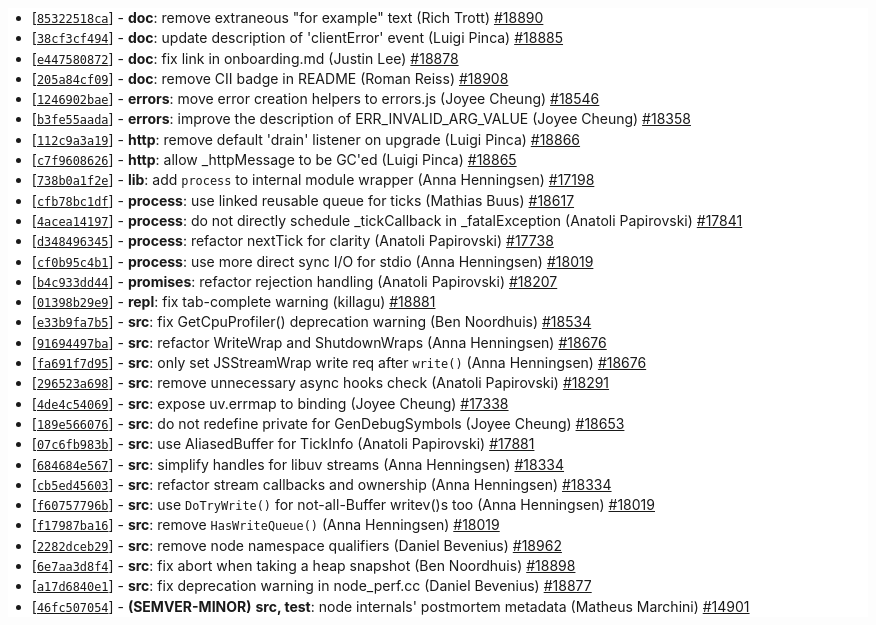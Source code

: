 - [[`85322518ca`](https://github.com/nodejs/node/commit/85322518ca)] - **doc**: remove extraneous "for example" text (Rich Trott) [#18890](https://github.com/nodejs/node/pull/18890)
- [[`38cf3cf494`](https://github.com/nodejs/node/commit/38cf3cf494)] - **doc**: update description of 'clientError' event (Luigi Pinca) [#18885](https://github.com/nodejs/node/pull/18885)
- [[`e447580872`](https://github.com/nodejs/node/commit/e447580872)] - **doc**: fix link in onboarding.md (Justin Lee) [#18878](https://github.com/nodejs/node/pull/18878)
- [[`205a84cf09`](https://github.com/nodejs/node/commit/205a84cf09)] - **doc**: remove CII badge in README (Roman Reiss) [#18908](https://github.com/nodejs/node/pull/18908)
- [[`1246902bae`](https://github.com/nodejs/node/commit/1246902bae)] - **errors**: move error creation helpers to errors.js (Joyee Cheung) [#18546](https://github.com/nodejs/node/pull/18546)
- [[`b3fe55aada`](https://github.com/nodejs/node/commit/b3fe55aada)] - **errors**: improve the description of ERR_INVALID_ARG_VALUE (Joyee Cheung) [#18358](https://github.com/nodejs/node/pull/18358)
- [[`112c9a3a19`](https://github.com/nodejs/node/commit/112c9a3a19)] - **http**: remove default 'drain' listener on upgrade (Luigi Pinca) [#18866](https://github.com/nodejs/node/pull/18866)
- [[`c7f9608626`](https://github.com/nodejs/node/commit/c7f9608626)] - **http**: allow \_httpMessage to be GC'ed (Luigi Pinca) [#18865](https://github.com/nodejs/node/pull/18865)
- [[`738b0a1f2e`](https://github.com/nodejs/node/commit/738b0a1f2e)] - **lib**: add `process` to internal module wrapper (Anna Henningsen) [#17198](https://github.com/nodejs/node/pull/17198)
- [[`cfb78bc1df`](https://github.com/nodejs/node/commit/cfb78bc1df)] - **process**: use linked reusable queue for ticks (Mathias Buus) [#18617](https://github.com/nodejs/node/pull/18617)
- [[`4acea14197`](https://github.com/nodejs/node/commit/4acea14197)] - **process**: do not directly schedule \_tickCallback in \_fatalException (Anatoli Papirovski) [#17841](https://github.com/nodejs/node/pull/17841)
- [[`d348496345`](https://github.com/nodejs/node/commit/d348496345)] - **process**: refactor nextTick for clarity (Anatoli Papirovski) [#17738](https://github.com/nodejs/node/pull/17738)
- [[`cf0b95c4b1`](https://github.com/nodejs/node/commit/cf0b95c4b1)] - **process**: use more direct sync I/O for stdio (Anna Henningsen) [#18019](https://github.com/nodejs/node/pull/18019)
- [[`b4c933dd44`](https://github.com/nodejs/node/commit/b4c933dd44)] - **promises**: refactor rejection handling (Anatoli Papirovski) [#18207](https://github.com/nodejs/node/pull/18207)
- [[`01398b29e9`](https://github.com/nodejs/node/commit/01398b29e9)] - **repl**: fix tab-complete warning (killagu) [#18881](https://github.com/nodejs/node/pull/18881)
- [[`e33b9fa7b5`](https://github.com/nodejs/node/commit/e33b9fa7b5)] - **src**: fix GetCpuProfiler() deprecation warning (Ben Noordhuis) [#18534](https://github.com/nodejs/node/pull/18534)
- [[`91694497ba`](https://github.com/nodejs/node/commit/91694497ba)] - **src**: refactor WriteWrap and ShutdownWraps (Anna Henningsen) [#18676](https://github.com/nodejs/node/pull/18676)
- [[`fa691f7d95`](https://github.com/nodejs/node/commit/fa691f7d95)] - **src**: only set JSStreamWrap write req after `write()` (Anna Henningsen) [#18676](https://github.com/nodejs/node/pull/18676)
- [[`296523a698`](https://github.com/nodejs/node/commit/296523a698)] - **src**: remove unnecessary async hooks check (Anatoli Papirovski) [#18291](https://github.com/nodejs/node/pull/18291)
- [[`4de4c54069`](https://github.com/nodejs/node/commit/4de4c54069)] - **src**: expose uv.errmap to binding (Joyee Cheung) [#17338](https://github.com/nodejs/node/pull/17338)
- [[`189e566076`](https://github.com/nodejs/node/commit/189e566076)] - **src**: do not redefine private for GenDebugSymbols (Joyee Cheung) [#18653](https://github.com/nodejs/node/pull/18653)
- [[`07c6fb983b`](https://github.com/nodejs/node/commit/07c6fb983b)] - **src**: use AliasedBuffer for TickInfo (Anatoli Papirovski) [#17881](https://github.com/nodejs/node/pull/17881)
- [[`684684e567`](https://github.com/nodejs/node/commit/684684e567)] - **src**: simplify handles for libuv streams (Anna Henningsen) [#18334](https://github.com/nodejs/node/pull/18334)
- [[`cb5ed45603`](https://github.com/nodejs/node/commit/cb5ed45603)] - **src**: refactor stream callbacks and ownership (Anna Henningsen) [#18334](https://github.com/nodejs/node/pull/18334)
- [[`f60757796b`](https://github.com/nodejs/node/commit/f60757796b)] - **src**: use `DoTryWrite()` for not-all-Buffer writev()s too (Anna Henningsen) [#18019](https://github.com/nodejs/node/pull/18019)
- [[`f17987ba16`](https://github.com/nodejs/node/commit/f17987ba16)] - **src**: remove `HasWriteQueue()` (Anna Henningsen) [#18019](https://github.com/nodejs/node/pull/18019)
- [[`2282dceb29`](https://github.com/nodejs/node/commit/2282dceb29)] - **src**: remove node namespace qualifiers (Daniel Bevenius) [#18962](https://github.com/nodejs/node/pull/18962)
- [[`6e7aa3d8f4`](https://github.com/nodejs/node/commit/6e7aa3d8f4)] - **src**: fix abort when taking a heap snapshot (Ben Noordhuis) [#18898](https://github.com/nodejs/node/pull/18898)
- [[`a17d6840e1`](https://github.com/nodejs/node/commit/a17d6840e1)] - **src**: fix deprecation warning in node_perf.cc (Daniel Bevenius) [#18877](https://github.com/nodejs/node/pull/18877)
- [[`46fc507054`](https://github.com/nodejs/node/commit/46fc507054)] - **(SEMVER-MINOR)** **src, test**: node internals' postmortem metadata (Matheus Marchini) [#14901](https://github.com/nodejs/node/pull/14901)